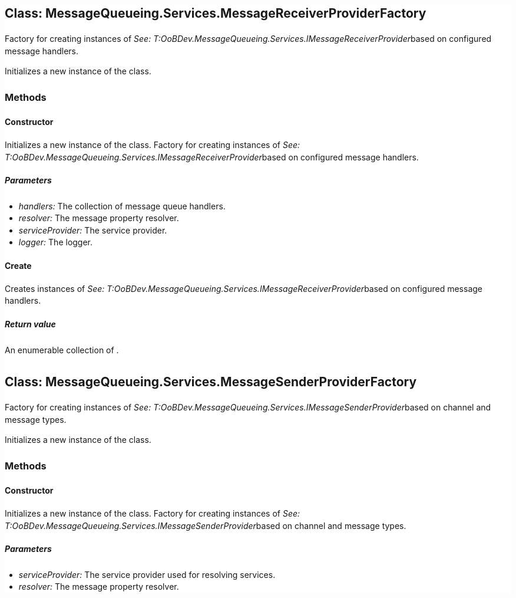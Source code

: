 ## Class: MessageQueueing.Services.MessageReceiverProviderFactory
Factory for creating instances of 
 *See: T:OoBDev.MessageQueueing.Services.IMessageReceiverProvider*based on configured message handlers. 

Initializes a new instance of the class.
### Methods


#### Constructor
Initializes a new instance of the class.
Factory for creating instances of 
 *See: T:OoBDev.MessageQueueing.Services.IMessageReceiverProvider*based on configured message handlers. 


##### Parameters
* *handlers:* The collection of message queue handlers.
* *resolver:* The message property resolver.
* *serviceProvider:* The service provider.
* *logger:* The logger.




#### Create
Creates instances of 
 *See: T:OoBDev.MessageQueueing.Services.IMessageReceiverProvider*based on configured message handlers. 


##### Return value
An enumerable collection of .



## Class: MessageQueueing.Services.MessageSenderProviderFactory
Factory for creating instances of 
 *See: T:OoBDev.MessageQueueing.Services.IMessageSenderProvider*based on channel and message types. 

Initializes a new instance of the class.
### Methods


#### Constructor
Initializes a new instance of the class.
Factory for creating instances of 
 *See: T:OoBDev.MessageQueueing.Services.IMessageSenderProvider*based on channel and message types. 


##### Parameters
* *serviceProvider:* The service provider used for resolving services.
* *resolver:* The message property resolver.
